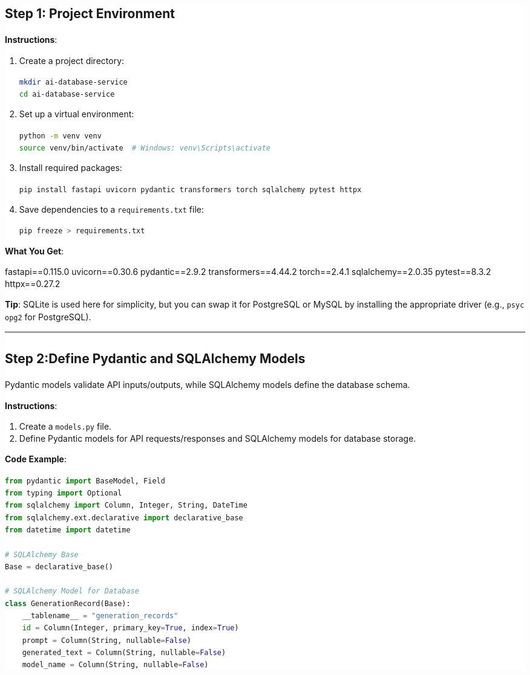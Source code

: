 
## Step 1: Project Environment


**Instructions**:
1. Create a project directory:
   ```bash
   mkdir ai-database-service
   cd ai-database-service
   ```

2. Set up a virtual environment:
   ```bash
   python -m venv venv
   source venv/bin/activate  # Windows: venv\Scripts\activate
   ```

3. Install required packages:
   ```bash
   pip install fastapi uvicorn pydantic transformers torch sqlalchemy pytest httpx
   ```

4. Save dependencies to a `requirements.txt` file:
   ```bash
   pip freeze > requirements.txt
   ```

**What You Get**:

fastapi==0.115.0
uvicorn==0.30.6
pydantic==2.9.2
transformers==4.44.2
torch==2.4.1
sqlalchemy==2.0.35
pytest==8.3.2
httpx==0.27.2


**Tip**: SQLite is used here for simplicity, but you can swap it for PostgreSQL or MySQL by installing the appropriate driver (e.g., `psycopg2` for PostgreSQL).

---

## Step 2:Define Pydantic and SQLAlchemy Models

Pydantic models validate API inputs/outputs, while SQLAlchemy models define the database schema.

**Instructions**:
1. Create a `models.py` file.
2. Define Pydantic models for API requests/responses and SQLAlchemy models for database storage.

**Code Example**:
```python
from pydantic import BaseModel, Field
from typing import Optional
from sqlalchemy import Column, Integer, String, DateTime
from sqlalchemy.ext.declarative import declarative_base
from datetime import datetime

# SQLAlchemy Base
Base = declarative_base()

# SQLAlchemy Model for Database
class GenerationRecord(Base):
    __tablename__ = "generation_records"
    id = Column(Integer, primary_key=True, index=True)
    prompt = Column(String, nullable=False)
    generated_text = Column(String, nullable=False)
    model_name = Column(String, nullable=False)
```